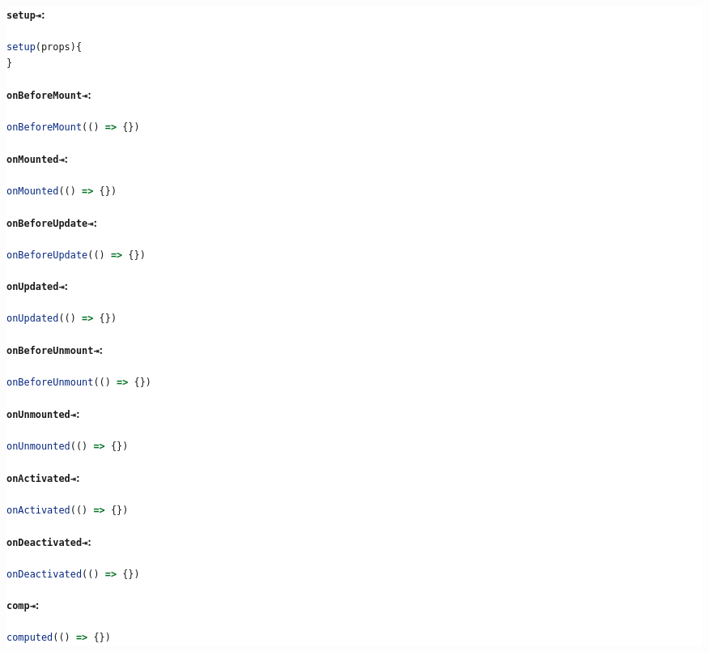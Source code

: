 #### `setup⇥`:

```javascript
setup(props){
}
```

#### `onBeforeMount⇥`:

```javascript
onBeforeMount(() => {})
```

#### `onMounted⇥`:

```javascript
onMounted(() => {})
```

#### `onBeforeUpdate⇥`:

```javascript
onBeforeUpdate(() => {})
```

#### `onUpdated⇥`:

```javascript
onUpdated(() => {})
```

#### `onBeforeUnmount⇥`:

```javascript
onBeforeUnmount(() => {})
```

#### `onUnmounted⇥`:

```javascript
onUnmounted(() => {})
```

#### `onActivated⇥`:

```javascript
onActivated(() => {})
```

#### `onDeactivated⇥`:

```javascript
onDeactivated(() => {})
```

#### `comp⇥`:

```javascript
computed(() => {})
```
